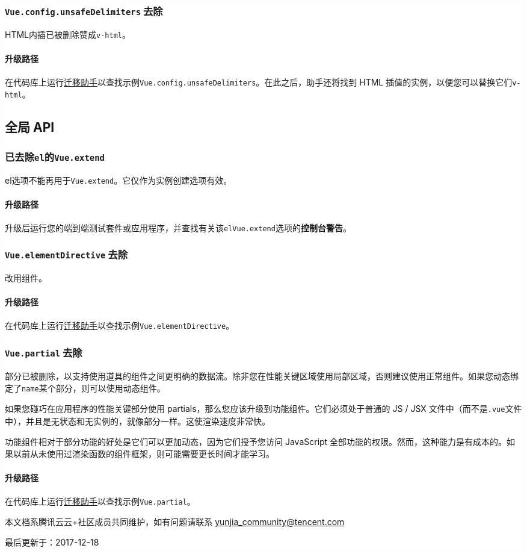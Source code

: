 ### `Vue.config.unsafeDelimiters` 去除

HTML内插已被删除赞成`v-html`。

#### 升级路径

在代码库上运行[迁移助手](https://github.com/vuejs/vue-migration-helper)以查找示例`Vue.config.unsafeDelimiters`。在此之后，助手还将找到 HTML 插值的实例，以便您可以替换它们`v-html`。

## 全局 API

### 已去除`el`的`Vue.extend`

el选项不能再用于`Vue.extend`。它仅作为实例创建选项有效。

#### 升级路径

升级后运行您的端到端测试套件或应用程序，并查找有关该`elVue.extend`选项的**控制台警告**。

### `Vue.elementDirective` 去除

改用组件。

#### 升级路径

在代码库上运行[迁移助手](https://github.com/vuejs/vue-migration-helper)以查找示例`Vue.elementDirective`。

### `Vue.partial` 去除

部分已被删除，以支持使用道具的组件之间更明确的数据流。除非您在性能关键区域使用局部区域，否则建议使用正常组件。如果您动态绑定了`name`某个部分，则可以使用动态组件。

如果您碰巧在应用程序的性能关键部分使用 partials，那么您应该升级到功能组件。它们必须处于普通的 JS / JSX 文件中（而不是`.vue`文件中），并且是无状态和无实例的，就像部分一样。这使渲染速度非常快。

功能组件相对于部分功能的好处是它们可以更加动态，因为它们授予您访问 JavaScript 全部功能的权限。然而，这种能力是有成本的。如果以前从未使用过渲染函数的组件框架，则可能需要更长时间才能学习。

#### 升级路径

在代码库上运行[迁移助手](https://github.com/vuejs/vue-migration-helper)以查找示例`Vue.partial`。

本文档系腾讯云云+社区成员共同维护，如有问题请联系 yunjia_community@tencent.com

最后更新于：2017-12-18